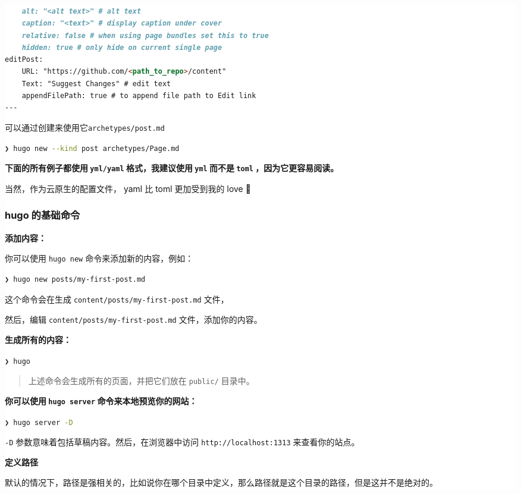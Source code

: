 ```markdown
    alt: "<alt text>" # alt text
    caption: "<text>" # display caption under cover
    relative: false # when using page bundles set this to true
    hidden: true # only hide on current single page
editPost:
    URL: "https://github.com/<path_to_repo>/content"
    Text: "Suggest Changes" # edit text
    appendFilePath: true # to append file path to Edit link
---
```

可以通过创建来使用它`archetypes/post.md`

```bash
❯ hugo new --kind post archetypes/Page.md
```



**下面的所有例子都使用 `yml/yaml` 格式，我建议使用 `yml` 而不是 `toml` ，因为它更容易阅读。**

当然，作为云原生的配置文件， yaml 比 toml 更加受到我的 love :love_letter:



### hugo 的基础命令

**添加内容：**

你可以使用 `hugo new` 命令来添加新的内容，例如：

```bash
❯ hugo new posts/my-first-post.md
```

这个命令会在生成 `content/posts/my-first-post.md` 文件，

然后，编辑 `content/posts/my-first-post.md` 文件，添加你的内容。



**生成所有的内容：**

```
❯ hugo
```

> 上述命令会生成所有的页面，并把它们放在 `public/` 目录中。



**你可以使用 `hugo server` 命令来本地预览你的网站：**

```bash
❯ hugo server -D
```

`-D` 参数意味着包括草稿内容。然后，在浏览器中访问 `http://localhost:1313` 来查看你的站点。



**定义路径**

默认的情况下，路径是强相关的，比如说你在哪个目录中定义，那么路径就是这个目录的路径，但是这并不是绝对的。

